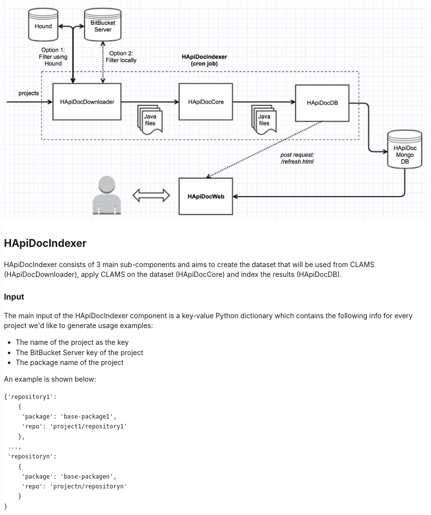 ![HApiDoc architecture.](hapidoc-architecture.png)

## HApiDocIndexer
HApiDocIndexer consists of 3 main sub-components and aims to create the dataset that will be used from CLAMS (HApiDocDownloader), apply CLAMS on the dataset (HApiDocCore) and index the results (HApiDocDB).

### Input
The main input of the HApiDocIndexer component is a key-value Python dictionary which contains the following info for every project we'd like to generate usage examples:

- The name of the project as the key
- The BitBucket Server key of the project
- The package name of the project

An example is shown below:
```
{'repository1':
    {
     'package': 'base-package1',
     'repo': 'project1/repository1'
    },
 ...,
 'repositoryn':
    {
     'package': 'base-packagen',
     'repo': 'projectn/repositoryn'
    }
}
```
